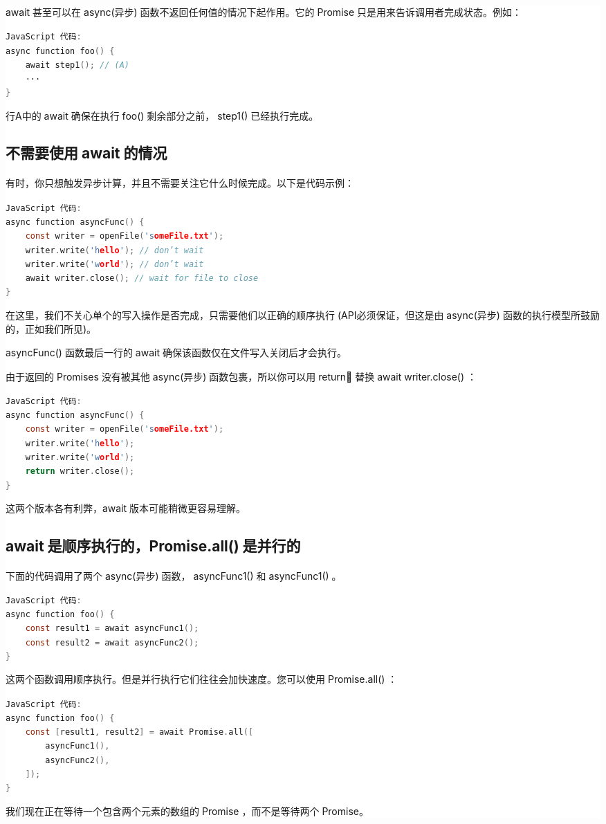 await 甚至可以在 async(异步) 函数不返回任何值的情况下起作用。它的 Promise 只是用来告诉调用者完成状态。例如：
```h
JavaScript 代码:
async function foo() {
    await step1(); // (A)
    ···
}
```
行A中的 await 确保在执行 foo() 剩余部分之前， step1() 已经执行完成。

## 不需要使用 await 的情况


有时，你只想触发异步计算，并且不需要关注它什么时候完成。以下是代码示例：
```h
JavaScript 代码:
async function asyncFunc() {
    const writer = openFile('someFile.txt');
    writer.write('hello'); // don’t wait
    writer.write('world'); // don’t wait
    await writer.close(); // wait for file to close
}
```
在这里，我们不关心单个的写入操作是否完成，只需要他们以正确的顺序执行 (API必须保证，但这是由 async(异步) 函数的执行模型所鼓励的，正如我们所见)。

asyncFunc() 函数最后一行的 await 确保该函数仅在文件写入关闭后才会执行。

由于返回的 Promises 没有被其他 async(异步) 函数包裹，所以你可以用 return 替换  await writer.close() ：
```h
JavaScript 代码:
async function asyncFunc() {
    const writer = openFile('someFile.txt');
    writer.write('hello');
    writer.write('world');
    return writer.close();
}
```
这两个版本各有利弊，await 版本可能稍微更容易理解。

## await 是顺序执行的，Promise.all() 是并行的

下面的代码调用了两个 async(异步) 函数， asyncFunc1() 和 asyncFunc1() 。
```h
JavaScript 代码:
async function foo() {
    const result1 = await asyncFunc1();
    const result2 = await asyncFunc2();
}
```
这两个函数调用顺序执行。但是并行执行它们往往会加快速度。您可以使用 Promise.all() ：

```h
JavaScript 代码:
async function foo() {
    const [result1, result2] = await Promise.all([
        asyncFunc1(),
        asyncFunc2(),
    ]);
}
```
我们现在正在等待一个包含两个元素的数组的 Promise ，而不是等待两个 Promise。
